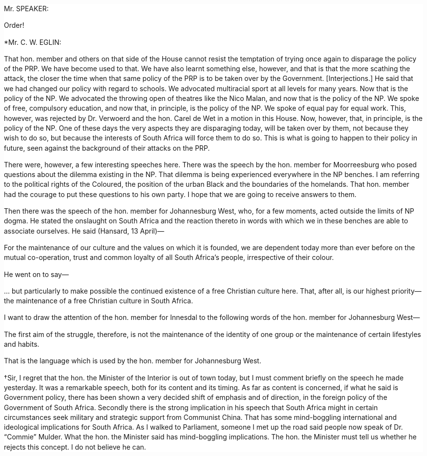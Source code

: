 <from>Mr. <person refersTo="hansard_za">SPEAKER</person>:</from>

<p>Order!</p>

</speech>

<speech by="#eglin">

<from>*Mr. <person refersTo="hansard_za">C. W. EGLIN</person>:</from>

<p>That hon. member and others on that side of the House cannot resist the temptation of trying once again to disparage the policy of the PRP. We have become used to that. We have also learnt something else, however, and that is that the more scathing the attack, the closer the time when that same policy of the PRP is to be taken over by the Government. [Interjections.] He said that we had changed our policy with regard to schools. We advocated multiracial sport at all levels for many years. Now that is the policy of the NP. We advocated the throwing open of theatres like the Nico Malan, and now that is the policy of the NP. We spoke of free, compulsory education, and now that, in principle, is the policy of the NP. We spoke of equal pay for equal work. This, however, was rejected by Dr. Verwoerd and the hon. Carel de Wet in a motion in this House. Now, however, that, in principle, is the policy of the NP. One of these days the very aspects they are disparaging today, will be taken over by them, not because they wish to do so, but because the interests of South Africa will force them to do so. This is what is going to happen to their policy in future, seen against the background of their attacks on the PRP.</p>

<p>There were, however, a few interesting speeches here. There was the speech by the hon. member for Moorreesburg who posed questions about the dilemma existing in the NP. That dilemma is being experienced everywhere in the NP benches. I am referring to the political rights of the Coloured, the position of the urban Black and the boundaries of the homelands. That hon. member had the courage to put these questions to his own party. I hope that we are going to receive answers to them.</p>

<p>Then there was the speech of the hon. member for Johannesburg West, who, for a few moments, acted outside the limits of NP dogma. He stated the onslaught on South Africa and the reaction thereto in words with which we in these benches are able to <span class="col_5297-5298" refersTo="page_1242"/>associate ourselves. He said (Hansard, 13 April)&#x2014;</p>

<block name="quote">For the maintenance of our culture and the values on which it is founded, we are dependent today more than ever before on the mutual co-operation, trust and common loyalty of all South Africa&#x2019;s people, irrespective of their colour.</block>

<p>He went on to say&#x2014;</p>

<block name="quote">&#x2026; but particularly to make possible the continued existence of a free Christian culture here. That, after all, is our highest priority&#x2014;the maintenance of a free Christian culture in South Africa.</block>

<p>I want to draw the attention of the hon. member for Innesdal to the following words of the hon. member for Johannesburg West&#x2014;</p>

<block name="quote">The first aim of the struggle, therefore, is not the maintenance of the identity of one group or the maintenance of certain lifestyles and habits.</block>

<p>That is the language which is used by the hon. member for Johannesburg West.</p>

<p>†Sir, I regret that the hon. the Minister of the Interior is out of town today, but I must comment briefly on the speech he made yesterday. It was a remarkable speech, both for its content and its timing. As far as content is concerned, if what he said is Government policy, there has been shown a very decided shift of emphasis and of direction, in the foreign policy of the Government of South Africa. Secondly there is the strong implication in his speech that South Africa might in certain circumstances seek military and strategic support from Communist China. That has some mind-boggling international and ideological implications for South Africa. As I walked to Parliament, someone I met up the road said people now speak of Dr. &#x201C;Commie&#x201D; Mulder. What the hon. the Minister said has mind-boggling implications. The hon. the Minister must tell us whether he rejects this concept. I do not believe he can.</p>
